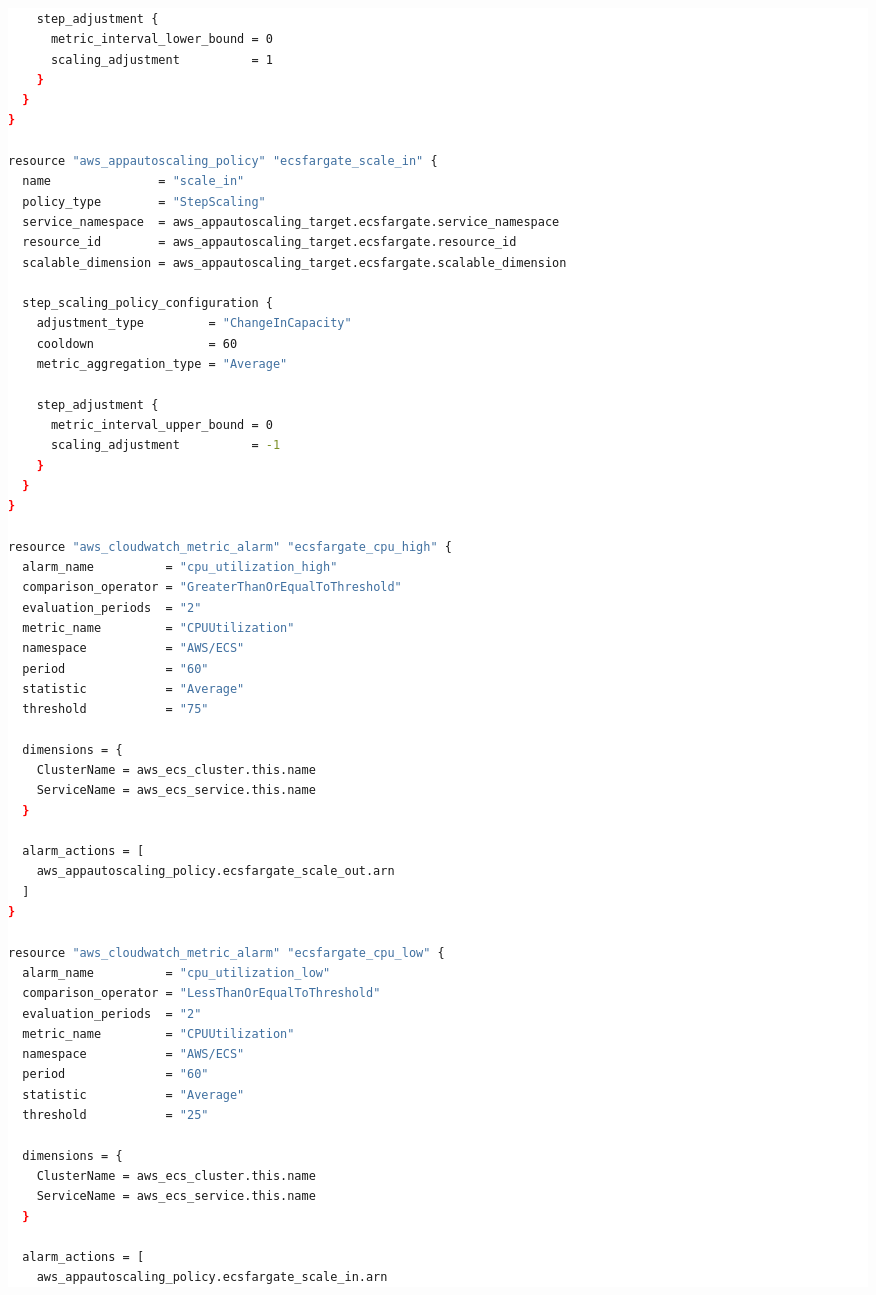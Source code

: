 ```bash
    step_adjustment {
      metric_interval_lower_bound = 0
      scaling_adjustment          = 1
    }
  }
}

resource "aws_appautoscaling_policy" "ecsfargate_scale_in" {
  name               = "scale_in"
  policy_type        = "StepScaling"
  service_namespace  = aws_appautoscaling_target.ecsfargate.service_namespace
  resource_id        = aws_appautoscaling_target.ecsfargate.resource_id
  scalable_dimension = aws_appautoscaling_target.ecsfargate.scalable_dimension

  step_scaling_policy_configuration {
    adjustment_type         = "ChangeInCapacity"
    cooldown                = 60
    metric_aggregation_type = "Average"

    step_adjustment {
      metric_interval_upper_bound = 0
      scaling_adjustment          = -1
    }
  }
}

resource "aws_cloudwatch_metric_alarm" "ecsfargate_cpu_high" {
  alarm_name          = "cpu_utilization_high"
  comparison_operator = "GreaterThanOrEqualToThreshold"
  evaluation_periods  = "2"
  metric_name         = "CPUUtilization"
  namespace           = "AWS/ECS"
  period              = "60"
  statistic           = "Average"
  threshold           = "75"

  dimensions = {
    ClusterName = aws_ecs_cluster.this.name
    ServiceName = aws_ecs_service.this.name
  }

  alarm_actions = [
    aws_appautoscaling_policy.ecsfargate_scale_out.arn
  ]
}

resource "aws_cloudwatch_metric_alarm" "ecsfargate_cpu_low" {
  alarm_name          = "cpu_utilization_low"
  comparison_operator = "LessThanOrEqualToThreshold"
  evaluation_periods  = "2"
  metric_name         = "CPUUtilization"
  namespace           = "AWS/ECS"
  period              = "60"
  statistic           = "Average"
  threshold           = "25"

  dimensions = {
    ClusterName = aws_ecs_cluster.this.name
    ServiceName = aws_ecs_service.this.name
  }

  alarm_actions = [
    aws_appautoscaling_policy.ecsfargate_scale_in.arn
```